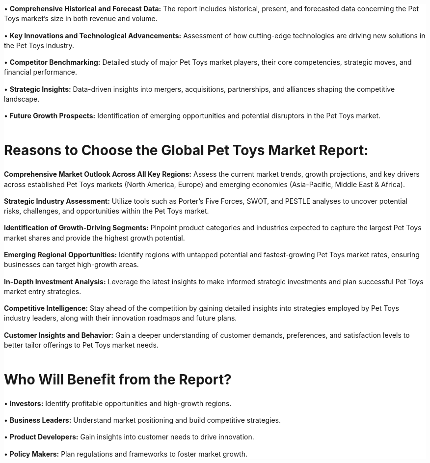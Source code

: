 • <strong>Comprehensive Historical and Forecast Data:</strong> The report includes historical, present, and forecasted data concerning the Pet Toys market’s size in both revenue and volume.

• <strong>Key Innovations and Technological Advancements:</strong> Assessment of how cutting-edge technologies are driving new solutions in the Pet Toys industry.

• <strong>Competitor Benchmarking:</strong> Detailed study of major Pet Toys market players, their core competencies, strategic moves, and financial performance.

• <strong>Strategic Insights:</strong> Data-driven insights into mergers, acquisitions, partnerships, and alliances shaping the competitive landscape.

• <strong>Future Growth Prospects:</strong> Identification of emerging opportunities and potential disruptors in the Pet Toys market.

# <strong>Reasons to Choose the Global Pet Toys Market Report:</strong>

<strong>Comprehensive Market Outlook Across All Key Regions:</strong>
Assess the current market trends, growth projections, and key drivers across established Pet Toys markets (North America, Europe) and emerging economies (Asia-Pacific, Middle East & Africa).

<strong>Strategic Industry Assessment:</strong>
Utilize tools such as Porter’s Five Forces, SWOT, and PESTLE analyses to uncover potential risks, challenges, and opportunities within the Pet Toys market.

<strong>Identification of Growth-Driving Segments:</strong>
Pinpoint product categories and industries expected to capture the largest Pet Toys market shares and provide the highest growth potential.

<strong>Emerging Regional Opportunities:</strong>
Identify regions with untapped potential and fastest-growing Pet Toys market rates, ensuring businesses can target high-growth areas.

<strong>In-Depth Investment Analysis:</strong>
Leverage the latest insights to make informed strategic investments and plan successful Pet Toys market entry strategies.

<strong>Competitive Intelligence:</strong>
Stay ahead of the competition by gaining detailed insights into strategies employed by Pet Toys industry leaders, along with their innovation roadmaps and future plans.

<strong>Customer Insights and Behavior:</strong>
Gain a deeper understanding of customer demands, preferences, and satisfaction levels to better tailor offerings to Pet Toys market needs.

# <strong>Who Will Benefit from the Report?</strong>

• <strong>Investors:</strong> Identify profitable opportunities and high-growth regions.

• <strong>Business Leaders:</strong> Understand market positioning and build competitive strategies.

• <strong>Product Developers:</strong> Gain insights into customer needs to drive innovation.

• <strong>Policy Makers:</strong> Plan regulations and frameworks to foster market growth.
